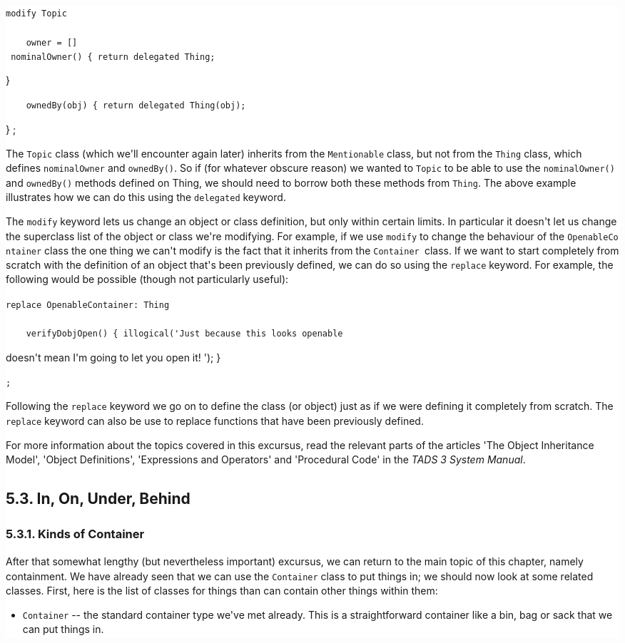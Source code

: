  
    modify Topic
 
        owner = []
     nominalOwner() { return delegated Thing;
 }

 
        ownedBy(obj) { return delegated Thing(obj);
 }
 ;

The `Topic` class (which we'll encounter again later) inherits from the `Mentionable` class, but not from the `Thing` class, which defines `nominalOwner` and `ownedBy()`. So if (for whatever obscure reason) we wanted to `Topic` to be able to use the `nominalOwner()` and `ownedBy()` methods defined on Thing, we should need to borrow both these methods from `Thing`. The above example illustrates how we can do this using the `delegated` keyword.

The `modify` keyword lets us change an object or class definition, but only within certain limits. In particular it doesn't let us change the superclass list of the object or class we're modifying. For example, if we use `modify` to change the behaviour of the `OpenableContainer` class the one thing we can't modify is the fact that it inherits from the  `Container `class. If we want to start completely from scratch with the definition of an object that's been previously defined, we can do so using the `replace` keyword. For example, the following would be possible (though not particularly useful):

 
    replace OpenableContainer: Thing
 
        verifyDobjOpen() { illogical('Just because this looks openable
doesn\'t mean
        I'm going to let you open it! ');  }
    
 
    ;

Following the `replace` keyword we go on to define the class (or object) just as if we were defining it completely from scratch. The `replace` keyword can also be use to replace functions that have been previously defined.

For more information about the topics covered in this excursus, read the relevant parts of the articles 'The Object Inheritance Model', 'Object Definitions', 'Expressions and Operators' and 'Procedural Code' in the *TADS 3 System Manual*.

## 5.3. In, On, Under, Behind

### 5.3.1. Kinds of Container

After that somewhat lengthy (but nevertheless important) excursus, we can return to the main topic of this chapter, namely containment. We have already seen that we can use the `Container` class to put things in;
 we should now look at some related classes. First, here is the list of classes for things than can contain other things within them:

- `Container` -- the standard container type we've met already. This is a straightforward container like a bin, bag or sack that we can put things in.
